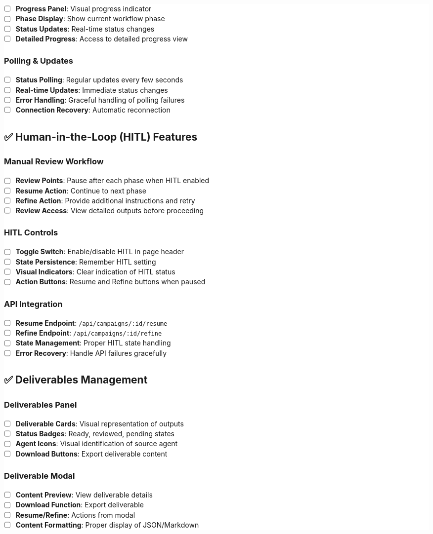 - [ ] **Progress Panel**: Visual progress indicator
- [ ] **Phase Display**: Show current workflow phase
- [ ] **Status Updates**: Real-time status changes
- [ ] **Detailed Progress**: Access to detailed progress view

### Polling & Updates

- [ ] **Status Polling**: Regular updates every few seconds
- [ ] **Real-time Updates**: Immediate status changes
- [ ] **Error Handling**: Graceful handling of polling failures
- [ ] **Connection Recovery**: Automatic reconnection

## ✅ Human-in-the-Loop (HITL) Features

### Manual Review Workflow

- [ ] **Review Points**: Pause after each phase when HITL enabled
- [ ] **Resume Action**: Continue to next phase
- [ ] **Refine Action**: Provide additional instructions and retry
- [ ] **Review Access**: View detailed outputs before proceeding

### HITL Controls

- [ ] **Toggle Switch**: Enable/disable HITL in page header
- [ ] **State Persistence**: Remember HITL setting
- [ ] **Visual Indicators**: Clear indication of HITL status
- [ ] **Action Buttons**: Resume and Refine buttons when paused

### API Integration

- [ ] **Resume Endpoint**: `/api/campaigns/:id/resume`
- [ ] **Refine Endpoint**: `/api/campaigns/:id/refine`
- [ ] **State Management**: Proper HITL state handling
- [ ] **Error Recovery**: Handle API failures gracefully

## ✅ Deliverables Management

### Deliverables Panel

- [ ] **Deliverable Cards**: Visual representation of outputs
- [ ] **Status Badges**: Ready, reviewed, pending states
- [ ] **Agent Icons**: Visual identification of source agent
- [ ] **Download Buttons**: Export deliverable content

### Deliverable Modal

- [ ] **Content Preview**: View deliverable details
- [ ] **Download Function**: Export deliverable
- [ ] **Resume/Refine**: Actions from modal
- [ ] **Content Formatting**: Proper display of JSON/Markdown

